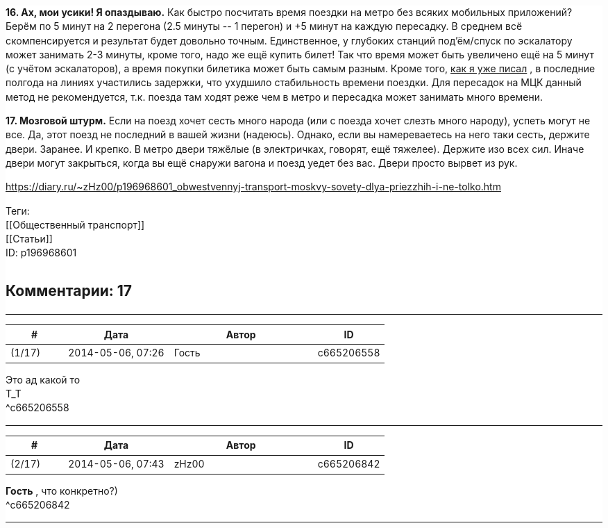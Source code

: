  **16. Ах, мои усики! Я опаздываю.**  Как быстро посчитать время поездки на метро без всяких мобильных приложений? Берём по 5 минут на 2 перегона (2.5 минуты -- 1 перегон) и +5 минут на каждую пересадку. В среднем всё скомпенсируется и результат будет довольно точным. Единственное, у глубоких станций под’ём/спуск по эскалатору может занимать 2-3 минуты, кроме того, надо же ещё купить билет! Так что время может быть увеличено ещё на 5 минут (с учётом эскалаторов), а время покупки билетика может быть самым разным. Кроме того,  [как я уже писал](Об%20интервалах%20движения%20поездов%20в%20московском%20метро)  , в последние полгода на линиях участились задержки, что ухудшило стабильность времени поездки. Для пересадок на МЦК данный метод не рекомендуется, т.к. поезда там ходят реже чем в метро и пересадка может занимать много времени.   
   
  **17. Мозговой штурм.**  Если на поезд хочет сесть много народа (или с поезда хочет слезть много народу), успеть могут не все. Да, этот поезд не последний в вашей жизни (надеюсь). Однако, если вы намереваетесь на него таки сесть, держите двери. Заранее. И крепко. В метро двери тяжёлые (в электричках, говорят, ещё тяжелее). Держите изо всех сил. Иначе двери могут закрыться, когда вы ещё снаружи вагона и поезд уедет без вас. Двери просто вырвет из рук.     
  
<https://diary.ru/~zHz00/p196968601_obwestvennyj-transport-moskvy-sovety-dlya-priezzhih-i-ne-tolko.htm>  
  
Теги:  
[[Общественный транспорт]]  
[[Статьи]]  
ID: p196968601  


Комментарии: 17
---------------

  


---



|         #         |              Дата              |                     Автор                     |           ID           |
| --- | --- | --- | --- |
| (1/17) | 2014-05-06, 07:26 | Гость | c665206558 |

  
 Это ад какой то   
 Т\_Т   
 ^c665206558

---



|         #         |              Дата              |                     Автор                     |           ID           |
| --- | --- | --- | --- |
| (2/17) | 2014-05-06, 07:43 | zHz00 | c665206842 |

  
  **Гость**  , что конкретно?)   
 ^c665206842

---

